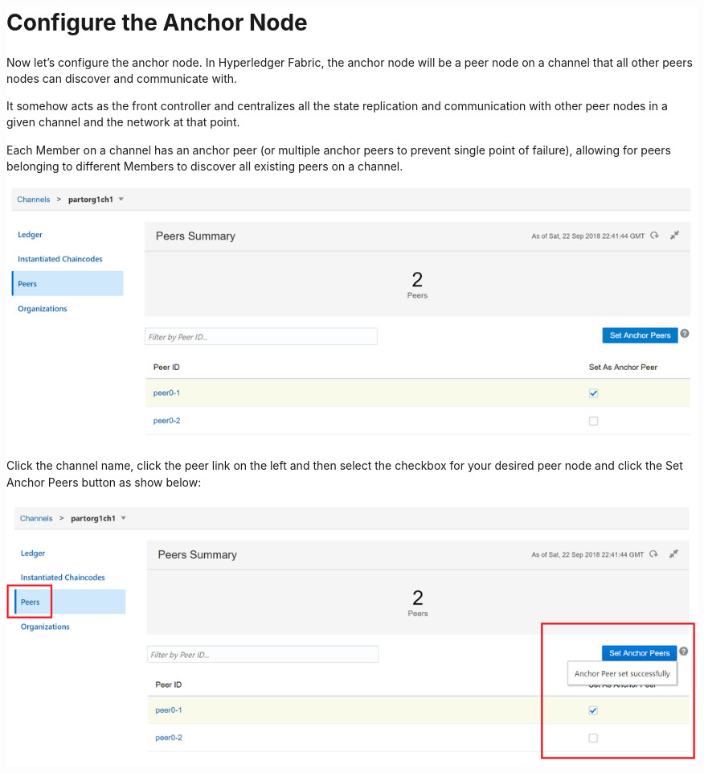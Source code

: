 # Configure the Anchor Node

Now let’s configure the anchor node. In Hyperledger Fabric, the anchor node will be a peer node on a channel that all other peers nodes can  discover and communicate with.

It somehow acts as the front controller and centralizes all the state  replication and communication with other peer nodes in a given channel  and the network at that point.

Each Member on a channel has an anchor peer (or multiple anchor peers to  prevent single point of failure), allowing for peers belonging to  different Members to discover all existing peers on a channel.

![Fabrik Network](images/03-AnchorPeers.png)

Click the channel name, click the peer link on the left and then select  the checkbox for your desired peer node and click the Set Anchor Peers  button as show below:

![Fabrik Network](images/03-AnchorPeers2.png)
